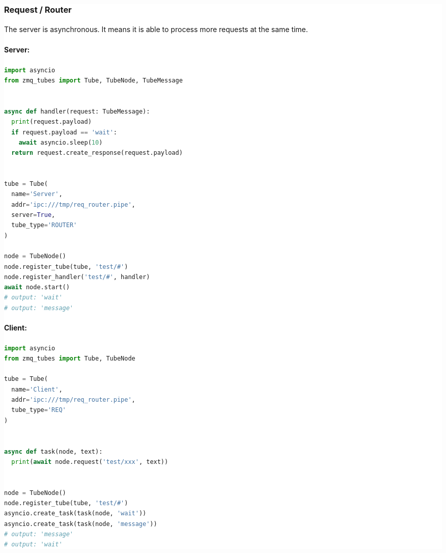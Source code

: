 


### Request / Router
The server is asynchronous. It means it is able to process 
more requests at the same time.

#### Server:

```python
import asyncio
from zmq_tubes import Tube, TubeNode, TubeMessage


async def handler(request: TubeMessage):
  print(request.payload)
  if request.payload == 'wait':
    await asyncio.sleep(10)
  return request.create_response(request.payload)


tube = Tube(
  name='Server',
  addr='ipc:///tmp/req_router.pipe',
  server=True,
  tube_type='ROUTER'
)

node = TubeNode()
node.register_tube(tube, 'test/#')
node.register_handler('test/#', handler)
await node.start()
# output: 'wait'
# output: 'message'
```

#### Client:

```python
import asyncio
from zmq_tubes import Tube, TubeNode

tube = Tube(
  name='Client',
  addr='ipc:///tmp/req_router.pipe',
  tube_type='REQ'
)


async def task(node, text):
  print(await node.request('test/xxx', text))


node = TubeNode()
node.register_tube(tube, 'test/#')
asyncio.create_task(task(node, 'wait'))
asyncio.create_task(task(node, 'message'))
# output: 'message'
# output: 'wait'
```
